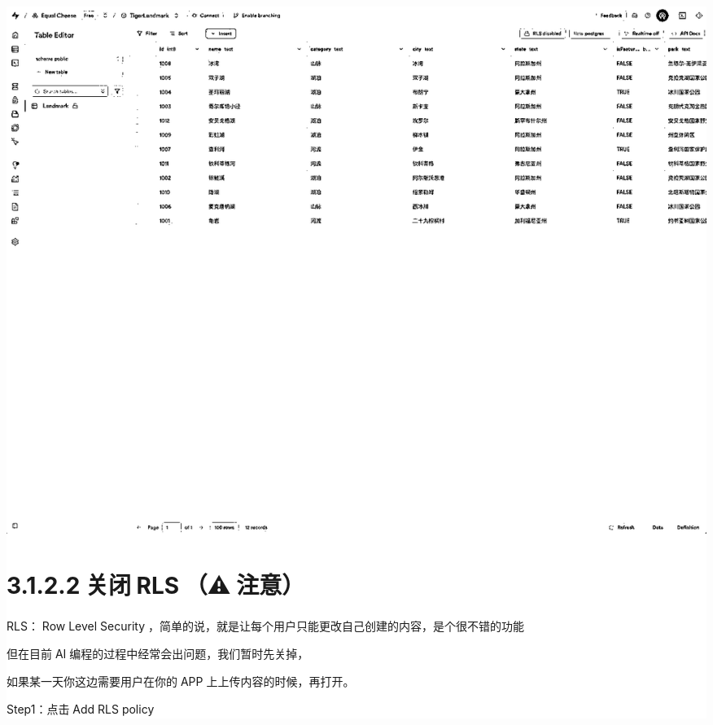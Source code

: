 ![](img/9600910bdd892b4e6f2fd043af49b38a.png)

# 3.1.2.2 关闭 RLS （⚠️ 注意）

RLS： Row Level Security ，简单的说，就是让每个用户只能更改自己创建的内容，是个很不错的功能

但在目前 AI 编程的过程中经常会出问题，我们暂时先关掉，

如果某一天你这边需要用户在你的 APP 上上传内容的时候，再打开。

Step1：点击 Add RLS policy
